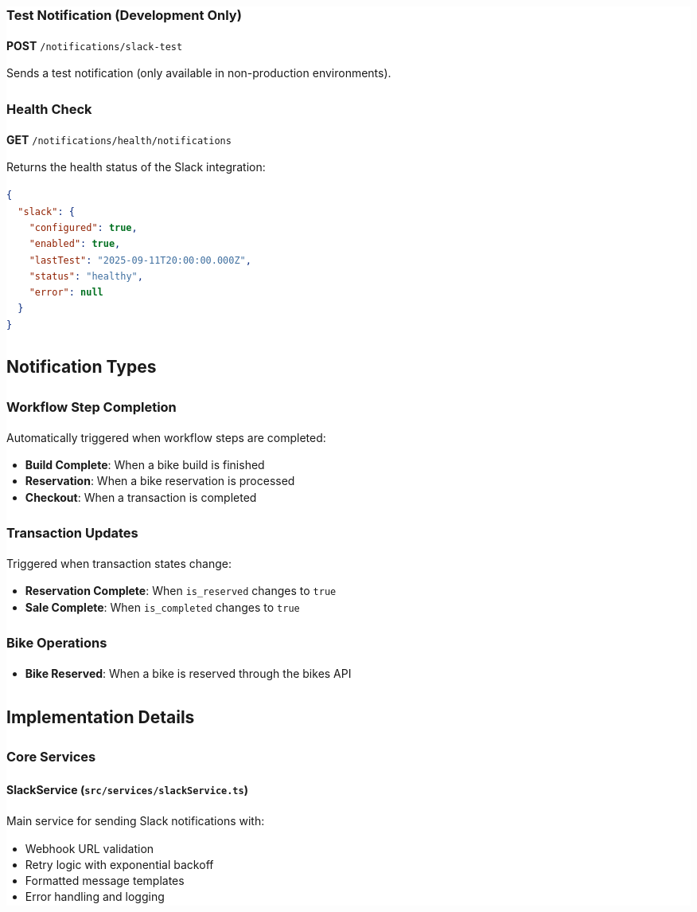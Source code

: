 ### Test Notification (Development Only)

**POST** `/notifications/slack-test`

Sends a test notification (only available in non-production environments).

### Health Check

**GET** `/notifications/health/notifications`

Returns the health status of the Slack integration:

```json
{
  "slack": {
    "configured": true,
    "enabled": true,
    "lastTest": "2025-09-11T20:00:00.000Z",
    "status": "healthy",
    "error": null
  }
}
```

## Notification Types

### Workflow Step Completion

Automatically triggered when workflow steps are completed:

- **Build Complete**: When a bike build is finished
- **Reservation**: When a bike reservation is processed
- **Checkout**: When a transaction is completed

### Transaction Updates

Triggered when transaction states change:

- **Reservation Complete**: When `is_reserved` changes to `true`
- **Sale Complete**: When `is_completed` changes to `true`

### Bike Operations

- **Bike Reserved**: When a bike is reserved through the bikes API

## Implementation Details

### Core Services

#### SlackService (`src/services/slackService.ts`)

Main service for sending Slack notifications with:
- Webhook URL validation
- Retry logic with exponential backoff
- Formatted message templates
- Error handling and logging
